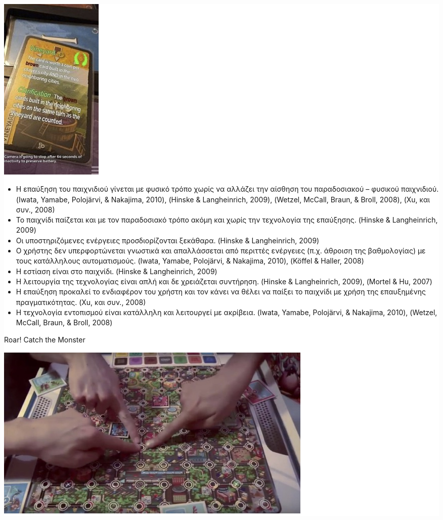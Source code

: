 ![](images/A2a2.jpg)
* Η επαύξηση του παιχνιδιού γίνεται με φυσικό τρόπο χωρίς να αλλάζει την
αίσθηση του παραδοσιακού – φυσικού παιχνιδιού. (Iwata, Yamabe, Polojärvi, & Nakajima, 2010), (Hinske & Langheinrich, 2009), (Wetzel, McCall, Braun, & Broll, 2008), (Xu, και συν., 2008)
* Το παιχνίδι παίζεται και με τον παραδοσιακό τρόπο ακόμη και χωρίς την τεχνολογία της επαύξησης. (Hinske & Langheinrich, 2009)
* Οι υποστηριζόμενες ενέργειες προσδιορίζονται ξεκάθαρα. (Hinske & Langheinrich, 2009)
* Ο χρήστης δεν υπερφορτώνεται γνωστικά και απαλλάσσεται από περιττές ενέργειες (π.χ. άθροιση της βαθμολογίας) με τους κατάλληλους αυτοματισμούς.
(Iwata, Yamabe, Polojärvi, & Nakajima, 2010), (Köffel & Haller, 2008)
* Η εστίαση είναι στο παιχνίδι. (Hinske & Langheinrich, 2009)
* Η λειτουργία της τεχνολογίας είναι απλή και δε χρειάζεται συντήρηση. (Hinske & Langheinrich, 2009), (Mortel & Hu, 2007)
* Η επαύξηση προκαλεί το ενδιαφέρον του χρήστη και τον κάνει να θέλει να παίξει το παιχνίδι με χρήση της επαυξημένης πραγματικότητας. (Xu, και συν., 2008)
* Η τεχνολογία εντοπισμού είναι κατάλληλη και λειτουργεί με ακρίβεια. (Iwata, Yamabe, Polojärvi, & Nakajima, 2010), (Wetzel, McCall, Braun, & Broll, 2008)

Roar! Catch the Monster

![](images/A2b1.jpg)